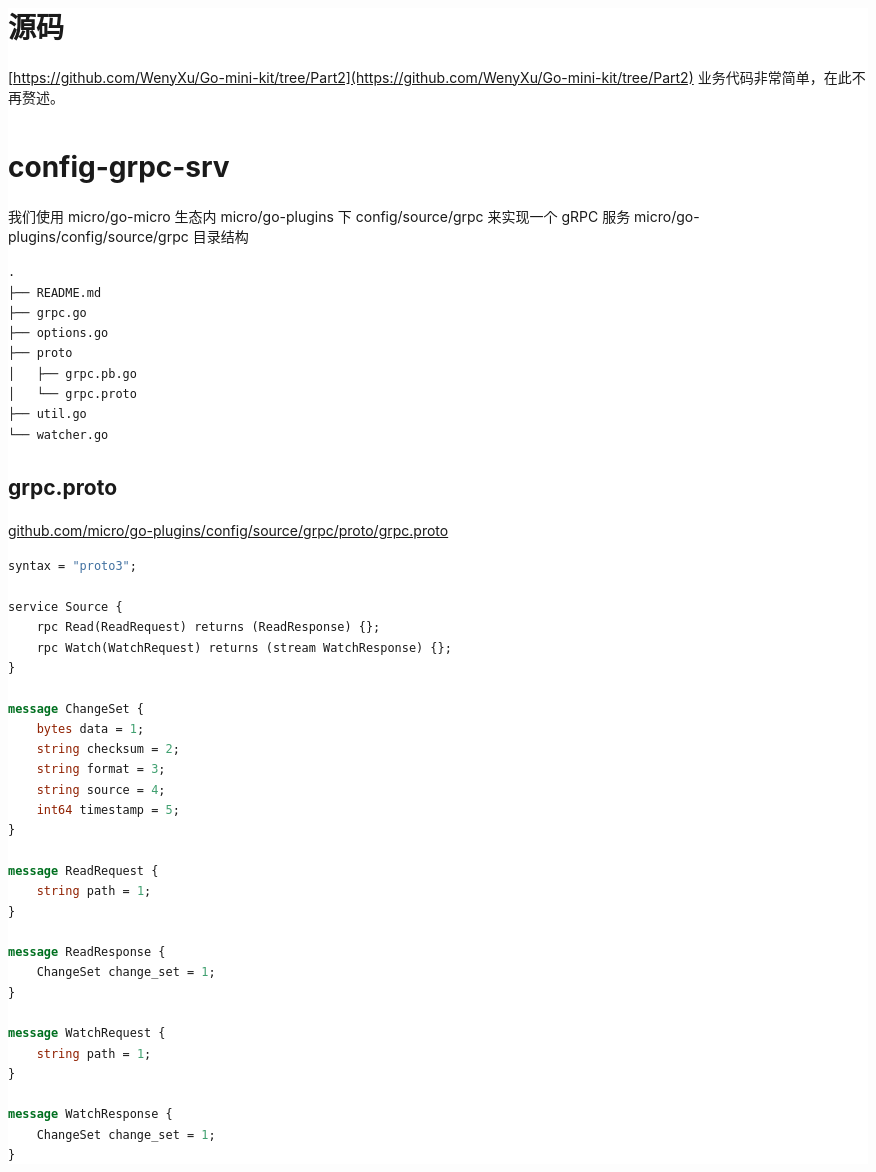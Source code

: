 # 源码
[https://github.com/WenyXu/Go-mini-kit/tree/Part2](https://github.com/WenyXu/Go-mini-kit/tree/Part2)
业务代码非常简单，在此不再赘述。
# config-grpc-srv
我们使用 micro/go-micro 生态内 micro/go-plugins 下 config/source/grpc 来实现一个 gRPC 服务
micro/go-plugins/config/source/grpc
目录结构
```shell
.
├── README.md
├── grpc.go
├── options.go
├── proto
│   ├── grpc.pb.go
│   └── grpc.proto
├── util.go
└── watcher.go
```

## grpc.proto
[github.com/micro/go-plugins/config/source/grpc/proto/grpc.proto](https://github.com/micro/go-plugins/blob/master/config/source/grpc/proto/grpc.proto)
```protobuf
syntax = "proto3";

service Source {
	rpc Read(ReadRequest) returns (ReadResponse) {};
	rpc Watch(WatchRequest) returns (stream WatchResponse) {};
}

message ChangeSet {
	bytes data = 1;
	string checksum = 2;
	string format = 3;
	string source = 4;
	int64 timestamp = 5;
}

message ReadRequest {
	string path = 1;
}

message ReadResponse {
	ChangeSet change_set = 1;	
}

message WatchRequest {
	string path = 1;
}

message WatchResponse {
	ChangeSet change_set = 1;
}
```
